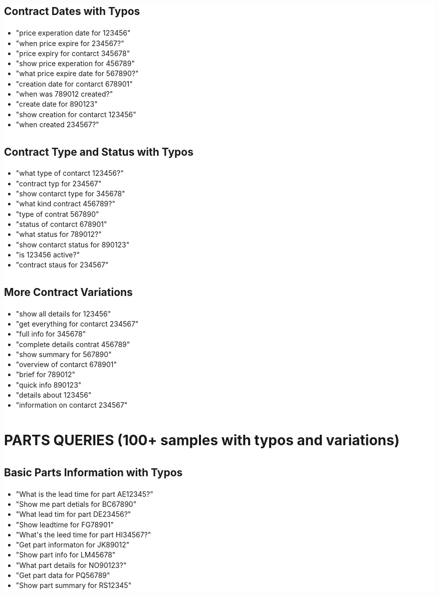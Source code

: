 ## Contract Dates with Typos
- "price experation date for 123456"
- "when price expire for 234567?"
- "price expiry for contarct 345678"
- "show price experation for 456789"
- "what price expire date for 567890?"
- "creation date for contarct 678901"
- "when was 789012 created?"
- "create date for 890123"
- "show creation for contarct 123456"
- "when created 234567?"

## Contract Type and Status with Typos
- "what type of contarct 123456?"
- "contract typ for 234567"
- "show contarct type for 345678"
- "what kind contract 456789?"
- "type of contrat 567890"
- "status of contarct 678901"
- "what status for 789012?"
- "show contarct status for 890123"
- "is 123456 active?"
- "contract staus for 234567"

## More Contract Variations
- "show all details for 123456"
- "get everything for contarct 234567"
- "full info for 345678"
- "complete details contrat 456789"
- "show summary for 567890"
- "overview of contarct 678901"
- "brief for 789012"
- "quick info 890123"
- "details about 123456"
- "information on contarct 234567"

# PARTS QUERIES (100+ samples with typos and variations)

## Basic Parts Information with Typos
- "What is the lead time for part AE12345?"
- "Show me part detials for BC67890"
- "What lead tim for part DE23456?"
- "Show leadtime for FG78901"
- "What's the leed time for part HI34567?"
- "Get part informaton for JK89012"
- "Show part info for LM45678"
- "What part details for NO90123?"
- "Get part data for PQ56789"
- "Show part summary for RS12345"
